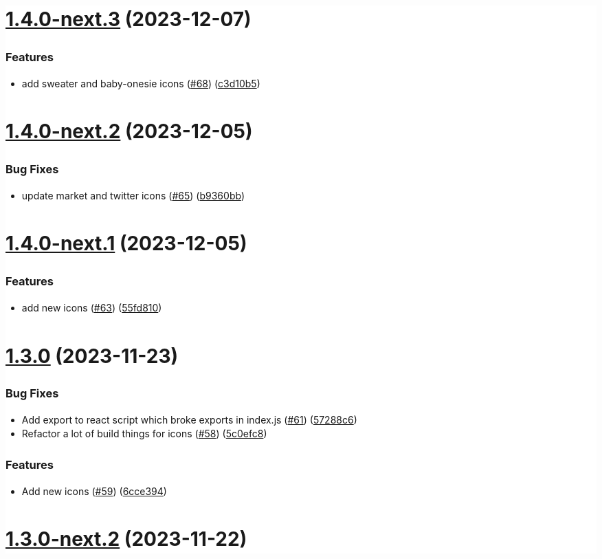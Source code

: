 # [1.4.0-next.3](https://github.com/warp-ds/icons/compare/v1.4.0-next.2...v1.4.0-next.3) (2023-12-07)


### Features

* add sweater and baby-onesie icons ([#68](https://github.com/warp-ds/icons/issues/68)) ([c3d10b5](https://github.com/warp-ds/icons/commit/c3d10b568e3c13848d4d2c02b96181fa6e647bb1))

# [1.4.0-next.2](https://github.com/warp-ds/icons/compare/v1.4.0-next.1...v1.4.0-next.2) (2023-12-05)


### Bug Fixes

* update market and twitter icons ([#65](https://github.com/warp-ds/icons/issues/65)) ([b9360bb](https://github.com/warp-ds/icons/commit/b9360bb2b8388d19c54ea390381b74d399fcef22))

# [1.4.0-next.1](https://github.com/warp-ds/icons/compare/v1.3.0...v1.4.0-next.1) (2023-12-05)


### Features

* add new icons ([#63](https://github.com/warp-ds/icons/issues/63)) ([55fd810](https://github.com/warp-ds/icons/commit/55fd810ef830c566efcce7a0c36e3c46200cae45))

# [1.3.0](https://github.com/warp-ds/icons/compare/v1.2.0...v1.3.0) (2023-11-23)


### Bug Fixes

* Add export to react script which broke exports in index.js ([#61](https://github.com/warp-ds/icons/issues/61)) ([57288c6](https://github.com/warp-ds/icons/commit/57288c6a58dce129d09d0f372ff755035028d6e6))
* Refactor a lot of build things for icons ([#58](https://github.com/warp-ds/icons/issues/58)) ([5c0efc8](https://github.com/warp-ds/icons/commit/5c0efc8579b383531bd787fb4609ad79cf9b8c16))


### Features

* Add new icons ([#59](https://github.com/warp-ds/icons/issues/59)) ([6cce394](https://github.com/warp-ds/icons/commit/6cce39490040520a80ba4602f33ef78f7bcd3ca8))

# [1.3.0-next.2](https://github.com/warp-ds/icons/compare/v1.3.0-next.1...v1.3.0-next.2) (2023-11-22)

